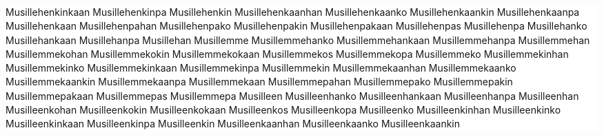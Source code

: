 Musillehenkinkaan
Musillehenkinpa
Musillehenkin
Musillehenkaanhan
Musillehenkaanko
Musillehenkaankin
Musillehenkaanpa
Musillehenkaan
Musillehenpahan
Musillehenpako
Musillehenpakin
Musillehenpakaan
Musillehenpas
Musillehenpa
Musillehanko
Musillehankaan
Musillehanpa
Musillehan
Musillemme
Musillemmehanko
Musillemmehankaan
Musillemmehanpa
Musillemmehan
Musillemmekohan
Musillemmekokin
Musillemmekokaan
Musillemmekos
Musillemmekopa
Musillemmeko
Musillemmekinhan
Musillemmekinko
Musillemmekinkaan
Musillemmekinpa
Musillemmekin
Musillemmekaanhan
Musillemmekaanko
Musillemmekaankin
Musillemmekaanpa
Musillemmekaan
Musillemmepahan
Musillemmepako
Musillemmepakin
Musillemmepakaan
Musillemmepas
Musillemmepa
Musilleen
Musilleenhanko
Musilleenhankaan
Musilleenhanpa
Musilleenhan
Musilleenkohan
Musilleenkokin
Musilleenkokaan
Musilleenkos
Musilleenkopa
Musilleenko
Musilleenkinhan
Musilleenkinko
Musilleenkinkaan
Musilleenkinpa
Musilleenkin
Musilleenkaanhan
Musilleenkaanko
Musilleenkaankin